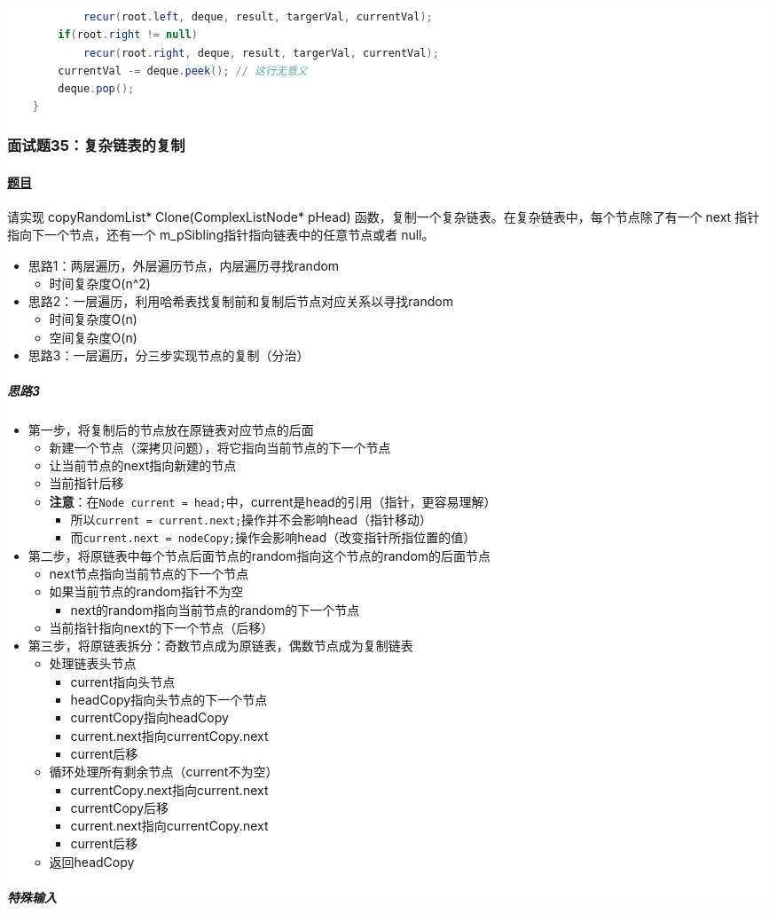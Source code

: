 ```java
			recur(root.left, deque, result, targerVal, currentVal);
		if(root.right != null)
			recur(root.right, deque, result, targerVal, currentVal);
		currentVal -= deque.peek(); // 这行无意义
		deque.pop();
	}
```

### 面试题35：复杂链表的复制

#### [题目](https://leetcode-cn.com/problems/fu-za-lian-biao-de-fu-zhi-lcof/)

请实现 copyRandomList* Clone(ComplexListNode* pHead) 函数，复制一个复杂链表。在复杂链表中，每个节点除了有一个 next 指针指向下一个节点，还有一个 m_pSibling指针指向链表中的任意节点或者 null。

- 思路1：两层遍历，外层遍历节点，内层遍历寻找random
  - 时间复杂度O(n^2)
- 思路2：一层遍历，利用哈希表找复制前和复制后节点对应关系以寻找random
  - 时间复杂度O(n)
  - 空间复杂度O(n)
- 思路3：一层遍历，分三步实现节点的复制（分治）

##### 思路3

- 第一步，将复制后的节点放在原链表对应节点的后面
  - 新建一个节点（深拷贝问题），将它指向当前节点的下一个节点
  - 让当前节点的next指向新建的节点
  - 当前指针后移
  - **注意**：在`Node current = head;`中，current是head的引用（指针，更容易理解）
    - 所以`current = current.next;`操作并不会影响head（指针移动）
    - 而`current.next = nodeCopy;`操作会影响head（改变指针所指位置的值）
- 第二步，将原链表中每个节点后面节点的random指向这个节点的random的后面节点
  - next节点指向当前节点的下一个节点
  - 如果当前节点的random指针不为空
    - next的random指向当前节点的random的下一个节点
  - 当前指针指向next的下一个节点（后移）
- 第三步，将原链表拆分：奇数节点成为原链表，偶数节点成为复制链表
  - 处理链表头节点
    - current指向头节点
    - headCopy指向头节点的下一个节点
    - currentCopy指向headCopy
    - current.next指向currentCopy.next
    - current后移
  - 循环处理所有剩余节点（current不为空）
    - currentCopy.next指向current.next
    - currentCopy后移
    - current.next指向currentCopy.next
    - current后移
  - 返回headCopy

##### 特殊输入
